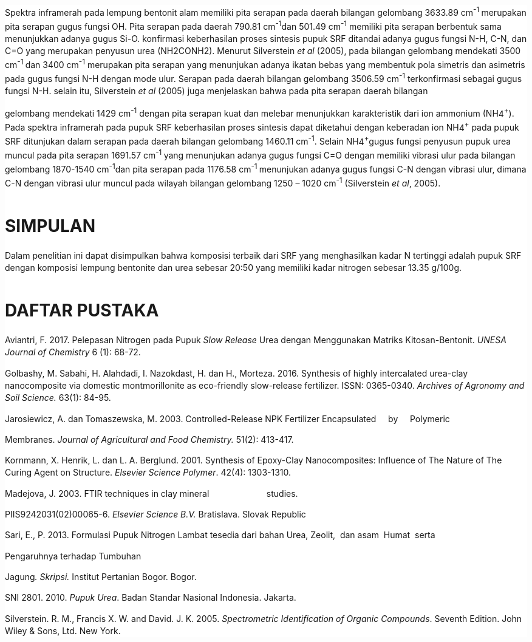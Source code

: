 <p><span class="font10">Spektra inframerah pada lempung bentonit alam memiliki pita serapan pada daerah bilangan gelombang 3633.89 cm<sup>-1 </sup>merupakan pita serapan gugus fungsi OH. Pita serapan pada daerah 790.81 cm<sup>-1</sup>dan 501.49 cm<sup>-1</sup> memiliki pita serapan berbentuk sama menunjukkan adanya gugus Si-O. konfirmasi keberhasilan proses sintesis pupuk SRF ditandai adanya gugus fungsi N-H, C-N, dan C=O yang merupakan penyusun urea (NH</span><span class="font6">2</span><span class="font10">CONH</span><span class="font6">2</span><span class="font10">). Menurut Silverstein </span><span class="font10" style="font-style:italic;">et al</span><span class="font10"> (2005), pada bilangan gelombang mendekati 3500 cm<sup>-1 </sup>dan 3400 cm<sup>-1</sup> merupakan pita serapan yang menunjukan adanya ikatan bebas yang membentuk pola simetris dan asimetris pada gugus fungsi N-H dengan mode ulur. Serapan pada daerah bilangan gelombang 3506.59 cm<sup>-1</sup> terkonfirmasi sebagai gugus fungsi N-H. selain itu, Silverstein </span><span class="font10" style="font-style:italic;">et al</span><span class="font10"> (2005) juga menjelaskan bahwa pada pita serapan daerah bilangan</span></p>
<p><span class="font10">gelombang mendekati 1429 cm<sup>-1</sup> dengan pita serapan kuat dan melebar menunjukkan karakteristik dari ion ammonium (NH</span><span class="font6">4</span><span class="font10"><sup>+</sup>). Pada spektra inframerah pada pupuk SRF keberhasilan proses sintesis dapat diketahui dengan keberadan ion NH</span><span class="font6">4</span><span class="font10"><sup>+</sup> pada pupuk SRF ditunjukan dalam serapan pada daerah bilangan gelombang 1460.11 cm<sup>-1</sup>. Selain NH</span><span class="font6">4</span><span class="font10"><sup>+</sup>gugus fungsi penyusun pupuk urea muncul pada pita serapan 1691.57 cm<sup>-1 </sup>yang menunjukan adanya gugus fungsi C=O dengan memiliki vibrasi ulur pada bilangan gelombang 1870-1540 cm<sup>-1</sup>dan pita serapan pada 1176.58 cm<sup>-1 </sup>menunjukan adanya gugus fungsi C-N dengan vibrasi ulur, dimana C-N dengan vibrasi ulur muncul pada wilayah bilangan gelombang 1250 – 1020 cm<sup>-1</sup> (Silverstein </span><span class="font10" style="font-style:italic;">et al</span><span class="font10">, 2005).</span></p>
<h1><a name="bookmark30"></a><span class="font9" style="font-weight:bold;"><a name="bookmark31"></a>SIMPULAN</span></h1>
<p><span class="font10">Dalam penelitian ini dapat disimpulkan bahwa komposisi terbaik dari SRF yang menghasilkan kadar N tertinggi adalah pupuk SRF dengan komposisi lempung bentonite dan urea sebesar 20:50 yang memiliki kadar nitrogen sebesar 13.35 g/100g.</span></p>
<h1><a name="bookmark32"></a><span class="font9" style="font-weight:bold;"><a name="bookmark33"></a>DAFTAR PUSTAKA</span></h1>
<p><span class="font9">Aviantri, F. 2017. Pelepasan Nitrogen pada Pupuk </span><span class="font9" style="font-style:italic;">Slow Release</span><span class="font9"> Urea dengan Menggunakan Matriks Kitosan-Bentonit. </span><span class="font9" style="font-style:italic;">UNESA Journal of Chemistry</span><span class="font9"> 6 (1): 68-72.</span></p>
<p><span class="font9">Golbashy, M. Sabahi, H. Alahdadi, I. Nazokdast, H. dan H., Morteza. 2016. Synthesis of highly intercalated urea-clay nanocomposite via domestic montmorillonite as eco-friendly slow-release fertilizer. ISSN: 0365-0340. </span><span class="font9" style="font-style:italic;">Archives of Agronomy and Soil Science.</span><span class="font9"> 63(1): 84-95.</span></p>
<p><span class="font9">Jarosiewicz, A. dan Tomaszewska, M. 2003. Controlled-Release NPK Fertilizer Encapsulated &nbsp;&nbsp;&nbsp;&nbsp;by &nbsp;&nbsp;&nbsp;&nbsp;Polymeric</span></p>
<p><span class="font9">Membranes. </span><span class="font9" style="font-style:italic;">Journal of Agricultural and Food Chemistry.</span><span class="font9"> 51(2): 413-417.</span></p>
<p><span class="font9">Kornmann, X. Henrik, L. dan L. A. Berglund. 2001. Synthesis of Epoxy-Clay Nanocomposites: Influence of The Nature of The Curing Agent on Structure. </span><span class="font9" style="font-style:italic;">Elsevier Science Polymer</span><span class="font9">. 42(4): 1303-1310.</span></p>
<p><span class="font9">Madejova, J. 2003. FTIR techniques in clay mineral &nbsp;&nbsp;&nbsp;&nbsp;&nbsp;&nbsp;&nbsp;&nbsp;&nbsp;&nbsp;&nbsp;&nbsp;&nbsp;&nbsp;&nbsp;&nbsp;&nbsp;&nbsp;&nbsp;&nbsp;&nbsp;&nbsp;&nbsp;studies.</span></p>
<p><span class="font9">PIIS9242031(02)00065-6. </span><span class="font9" style="font-style:italic;">Elsevier Science B.V.</span><span class="font9"> Bratislava. Slovak Republic</span></p>
<p><span class="font9">Sari, E., P. 2013. Formulasi Pupuk Nitrogen Lambat tesedia dari bahan Urea, Zeolit, &nbsp;dan asam &nbsp;Humat &nbsp;serta</span></p>
<p><span class="font9">Pengaruhnya terhadap Tumbuhan</span></p>
<p><span class="font9">Jagung</span><span class="font9" style="font-style:italic;">. Skripsi.</span><span class="font9"> Institut Pertanian Bogor. Bogor.</span></p>
<p><span class="font9">SNI 2801. 2010. </span><span class="font9" style="font-style:italic;">Pupuk Urea</span><span class="font9">. Badan Standar Nasional Indonesia. Jakarta.</span></p>
<p><span class="font9">Silverstein. R. M., Francis X. W. and David. J. K. 2005. </span><span class="font9" style="font-style:italic;">Spectrometric Identification of Organic Compounds</span><span class="font9">. Seventh Edition. John Wiley &amp;&nbsp;Sons, Ltd. New York.</span></p>